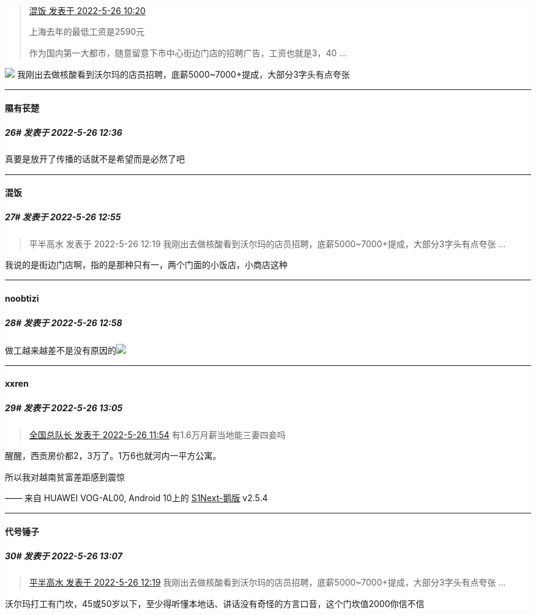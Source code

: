 <blockquote><a href="httphttps://bbs.saraba1st.com/2b/forum.php?mod=redirect&amp;goto=findpost&amp;pid=55995411&amp;ptid=2071484" target="_blank">混饭 发表于 2022-5-26 10:20</a>

上海去年的最低工资是2590元

作为国内第一大都市，随意留意下市中心街边门店的招聘广告，工资也就是3，40 ...</blockquote>
<img src="https://static.saraba1st.com/image/smiley/face2017/245.png" referrerpolicy="no-referrer"> 我刚出去做核酸看到沃尔玛的店员招聘，底薪5000~7000+提成，大部分3字头有点夸张

*****

####  隰有苌楚  
##### 26#       发表于 2022-5-26 12:36

真要是放开了传播的话就不是希望而是必然了吧

*****

####  混饭  
##### 27#       发表于 2022-5-26 12:55

<blockquote>平半高水 发表于 2022-5-26 12:19
我刚出去做核酸看到沃尔玛的店员招聘，底薪5000~7000+提成，大部分3字头有点夸张 ...</blockquote>
我说的是街边门店啊，指的是那种只有一，两个门面的小饭店，小商店这种

*****

####  noobtizi  
##### 28#       发表于 2022-5-26 12:58

做工越来越差不是没有原因的<img src="https://static.saraba1st.com/image/smiley/face2017/065.png" referrerpolicy="no-referrer">

*****

####  xxren  
##### 29#       发表于 2022-5-26 13:05

<blockquote><a href="httphttps://bbs.saraba1st.com/2b/forum.php?mod=redirect&amp;goto=findpost&amp;pid=55996924&amp;ptid=2071484" target="_blank">全国总队长 发表于 2022-5-26 11:54</a>
有1.6万月薪当地能三妻四妾吗</blockquote>
醒醒，西贡房价都2，3万了。1万6也就河内一平方公寓。

所以我对越南贫富差距感到震惊

—— 来自 HUAWEI VOG-AL00, Android 10上的 [S1Next-鹅版](https://github.com/ykrank/S1-Next/releases) v2.5.4

*****

####  代号锤子  
##### 30#       发表于 2022-5-26 13:07

<blockquote><a href="httphttps://bbs.saraba1st.com/2b/forum.php?mod=redirect&amp;goto=findpost&amp;pid=55997306&amp;ptid=2071484" target="_blank">平半高水 发表于 2022-5-26 12:19</a>
我刚出去做核酸看到沃尔玛的店员招聘，底薪5000~7000+提成，大部分3字头有点夸张 ...</blockquote>
沃尔玛打工有门坎，45或50岁以下，至少得听懂本地话、讲话没有奇怪的方言口音，这个门坎值2000你信不信
